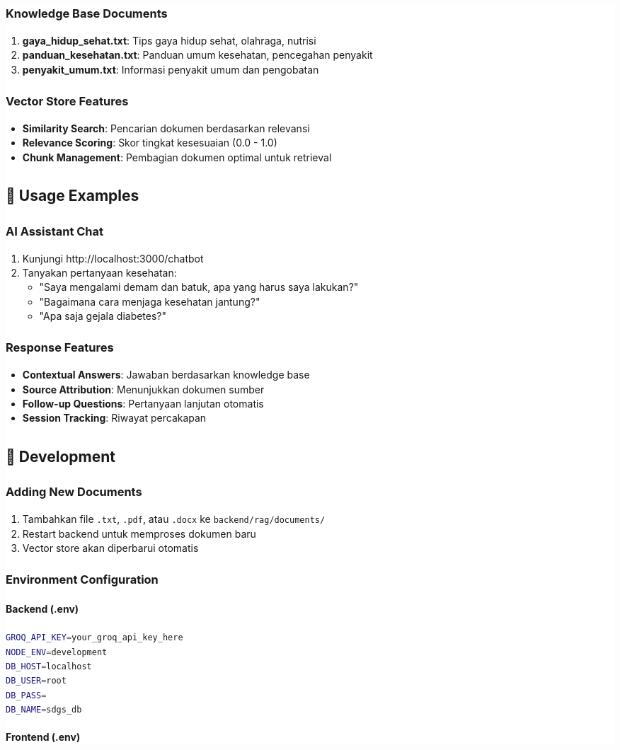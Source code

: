 ### Knowledge Base Documents

1. **gaya_hidup_sehat.txt**: Tips gaya hidup sehat, olahraga, nutrisi
2. **panduan_kesehatan.txt**: Panduan umum kesehatan, pencegahan penyakit
3. **penyakit_umum.txt**: Informasi penyakit umum dan pengobatan

### Vector Store Features

- **Similarity Search**: Pencarian dokumen berdasarkan relevansi
- **Relevance Scoring**: Skor tingkat kesesuaian (0.0 - 1.0)
- **Chunk Management**: Pembagian dokumen optimal untuk retrieval

## 🎯 Usage Examples

### AI Assistant Chat

1. Kunjungi http://localhost:3000/chatbot
2. Tanyakan pertanyaan kesehatan:
   - "Saya mengalami demam dan batuk, apa yang harus saya lakukan?"
   - "Bagaimana cara menjaga kesehatan jantung?"
   - "Apa saja gejala diabetes?"

### Response Features

- **Contextual Answers**: Jawaban berdasarkan knowledge base
- **Source Attribution**: Menunjukkan dokumen sumber
- **Follow-up Questions**: Pertanyaan lanjutan otomatis
- **Session Tracking**: Riwayat percakapan

## 🔧 Development

### Adding New Documents

1. Tambahkan file `.txt`, `.pdf`, atau `.docx` ke `backend/rag/documents/`
2. Restart backend untuk memproses dokumen baru
3. Vector store akan diperbarui otomatis

### Environment Configuration

#### Backend (.env)

```bash
GROQ_API_KEY=your_groq_api_key_here
NODE_ENV=development
DB_HOST=localhost
DB_USER=root
DB_PASS=
DB_NAME=sdgs_db
```

#### Frontend (.env)
